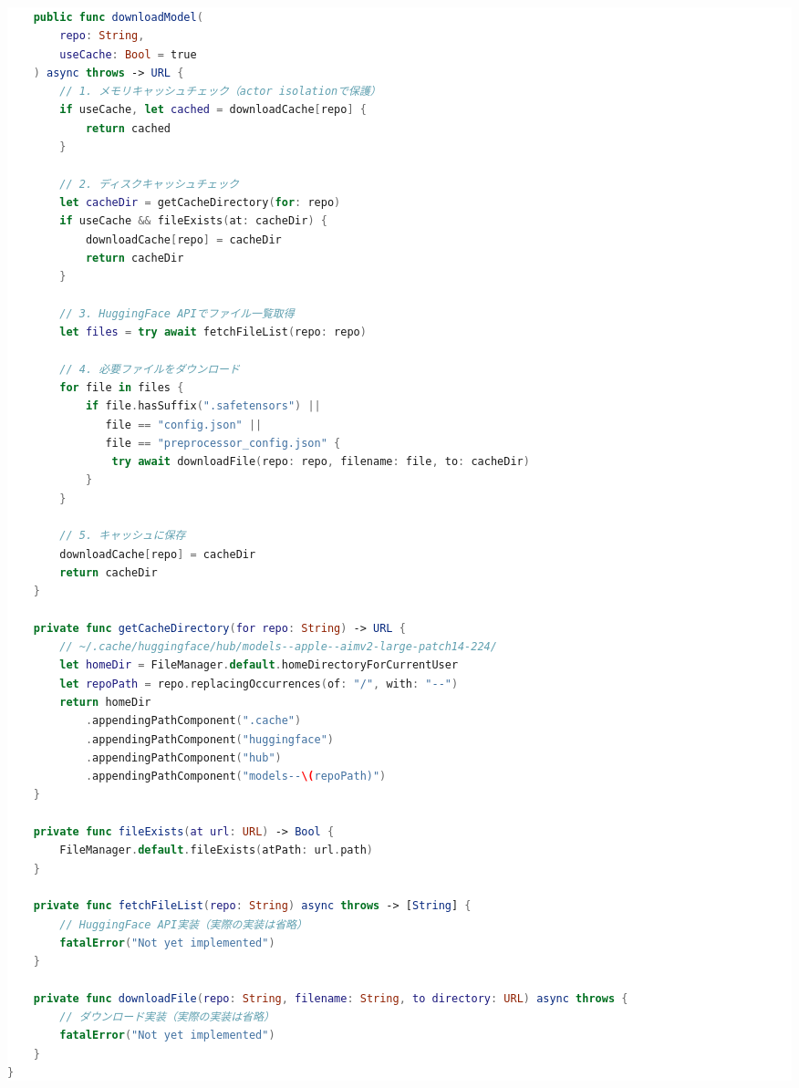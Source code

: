 ```swift
    public func downloadModel(
        repo: String,
        useCache: Bool = true
    ) async throws -> URL {
        // 1. メモリキャッシュチェック（actor isolationで保護）
        if useCache, let cached = downloadCache[repo] {
            return cached
        }

        // 2. ディスクキャッシュチェック
        let cacheDir = getCacheDirectory(for: repo)
        if useCache && fileExists(at: cacheDir) {
            downloadCache[repo] = cacheDir
            return cacheDir
        }

        // 3. HuggingFace APIでファイル一覧取得
        let files = try await fetchFileList(repo: repo)

        // 4. 必要ファイルをダウンロード
        for file in files {
            if file.hasSuffix(".safetensors") ||
               file == "config.json" ||
               file == "preprocessor_config.json" {
                try await downloadFile(repo: repo, filename: file, to: cacheDir)
            }
        }

        // 5. キャッシュに保存
        downloadCache[repo] = cacheDir
        return cacheDir
    }

    private func getCacheDirectory(for repo: String) -> URL {
        // ~/.cache/huggingface/hub/models--apple--aimv2-large-patch14-224/
        let homeDir = FileManager.default.homeDirectoryForCurrentUser
        let repoPath = repo.replacingOccurrences(of: "/", with: "--")
        return homeDir
            .appendingPathComponent(".cache")
            .appendingPathComponent("huggingface")
            .appendingPathComponent("hub")
            .appendingPathComponent("models--\(repoPath)")
    }

    private func fileExists(at url: URL) -> Bool {
        FileManager.default.fileExists(atPath: url.path)
    }

    private func fetchFileList(repo: String) async throws -> [String] {
        // HuggingFace API実装（実際の実装は省略）
        fatalError("Not yet implemented")
    }

    private func downloadFile(repo: String, filename: String, to directory: URL) async throws {
        // ダウンロード実装（実際の実装は省略）
        fatalError("Not yet implemented")
    }
}
```
